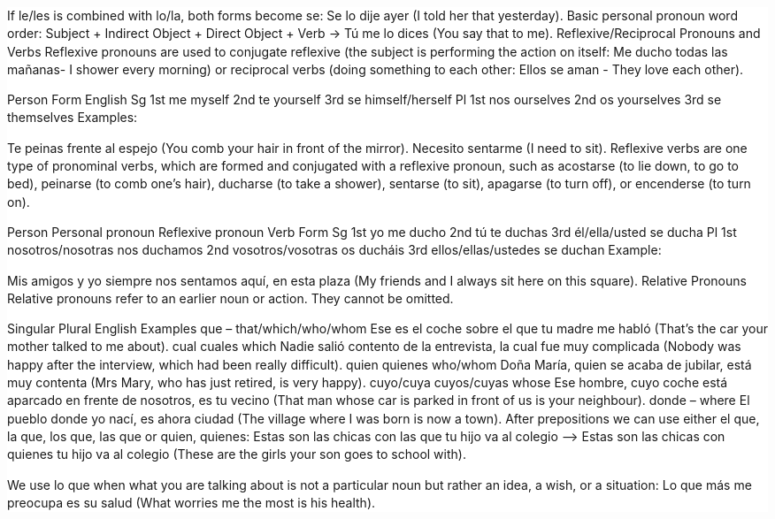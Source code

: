 If le/les is combined with lo/la, both forms become se: Se lo dije ayer (I told her that yesterday).
Basic personal pronoun word order: Subject + Indirect Object + Direct Object + Verb → Tú me lo dices (You say that to me).
Reflexive/Reciprocal Pronouns and Verbs
Reflexive pronouns are used to conjugate reflexive (the subject is performing the action on itself: Me ducho todas las mañanas- I shower every morning) or reciprocal verbs (doing something to each other: Ellos se aman - They love each other).

Person	Form	English
Sg	1st	me	myself
2nd	te	yourself
3rd	se	himself/herself
Pl	1st	nos	ourselves
2nd	os	yourselves
3rd	se	themselves
Examples:

Te peinas frente al espejo (You comb your hair in front of the mirror).
Necesito sentarme (I need to sit).
Reflexive verbs are one type of pronominal verbs, which are formed and conjugated with a reflexive pronoun, such as acostarse (to lie down, to go to bed), peinarse (to comb one’s hair), ducharse (to take a shower), sentarse (to sit), apagarse (to turn off), or encenderse (to turn on).

Person	Personal pronoun	Reflexive pronoun	Verb Form
Sg	1st	yo	me	ducho
2nd	tú	te	duchas
3rd	él/ella/usted	se	ducha
Pl	1st	nosotros/nosotras	nos	duchamos
2nd	vosotros/vosotras	os	ducháis
3rd	ellos/ellas/ustedes	se	duchan
Example:

Mis amigos y yo siempre nos sentamos aquí, en esta plaza (My friends and I always sit here on this square).
Relative Pronouns
Relative pronouns refer to an earlier noun or action. They cannot be omitted.

Singular	Plural	English	Examples
que	–	that/which/who/whom	Ese es el coche sobre el que tu madre me habló (That’s the car your mother talked to me about).
cual	cuales	which	Nadie salió contento de la entrevista, la cual fue muy complicada (Nobody was happy after the interview, which had been really difficult).
quien	quienes	who/whom	Doña María, quien se acaba de jubilar, está muy contenta (Mrs Mary, who has just retired, is very happy).
cuyo/cuya	cuyos/cuyas	whose	Ese hombre, cuyo coche está aparcado en frente de nosotros, es tu vecino (That man whose car is parked in front of us is your neighbour).
donde	–	where	El pueblo donde yo nací, es ahora ciudad (The village where I was born is now a town).
After prepositions we can use either el que, la que, los que, las que or quien, quienes: Estas son las chicas con las que tu hijo va al colegio --> Estas son las chicas con quienes tu hijo va al colegio (These are the girls your son goes to school with).

We use lo que when what you are talking about is not a particular noun but rather an idea, a wish, or a situation: Lo que más me preocupa es su salud (What worries me the most is his health).
